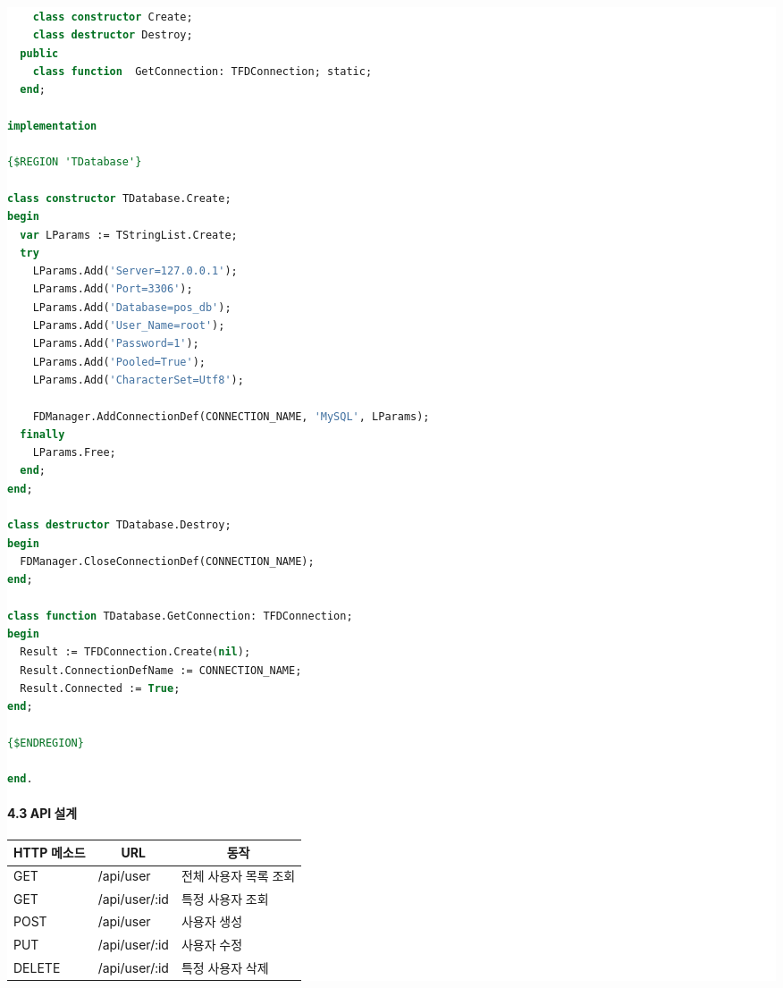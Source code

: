 ```pascal
    class constructor Create;
    class destructor Destroy;
  public
    class function  GetConnection: TFDConnection; static;
  end;

implementation

{$REGION 'TDatabase'}

class constructor TDatabase.Create;
begin
  var LParams := TStringList.Create;
  try
    LParams.Add('Server=127.0.0.1');
    LParams.Add('Port=3306');
    LParams.Add('Database=pos_db');
    LParams.Add('User_Name=root');
    LParams.Add('Password=1');
    LParams.Add('Pooled=True');
    LParams.Add('CharacterSet=Utf8');

    FDManager.AddConnectionDef(CONNECTION_NAME, 'MySQL', LParams);
  finally
    LParams.Free;
  end;
end;

class destructor TDatabase.Destroy;
begin
  FDManager.CloseConnectionDef(CONNECTION_NAME);
end;

class function TDatabase.GetConnection: TFDConnection;
begin
  Result := TFDConnection.Create(nil);
  Result.ConnectionDefName := CONNECTION_NAME;
  Result.Connected := True;
end;

{$ENDREGION}

end.
```

#### 4.3 API 설계

| HTTP 메소드 | URL           | 동작                  |
| ----------- | ------------- | --------------------- |
| GET         | /api/user     | 전체 사용자 목록 조회 |
| GET         | /api/user/:id | 특정 사용자 조회      |
| POST        | /api/user     | 사용자 생성           |
| PUT         | /api/user/:id | 사용자 수정           |
| DELETE      | /api/user/:id | 특정 사용자 삭제      |
